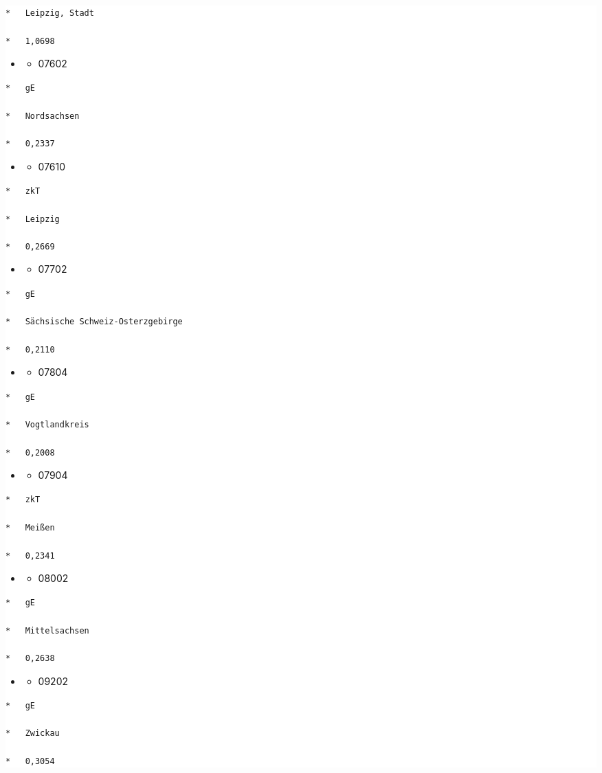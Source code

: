     *   Leipzig, Stadt

    *   1,0698


*    *   07602

    *   gE

    *   Nordsachsen

    *   0,2337


*    *   07610

    *   zkT

    *   Leipzig

    *   0,2669


*    *   07702

    *   gE

    *   Sächsische Schweiz-Osterzgebirge

    *   0,2110


*    *   07804

    *   gE

    *   Vogtlandkreis

    *   0,2008


*    *   07904

    *   zkT

    *   Meißen

    *   0,2341


*    *   08002

    *   gE

    *   Mittelsachsen

    *   0,2638


*    *   09202

    *   gE

    *   Zwickau

    *   0,3054

